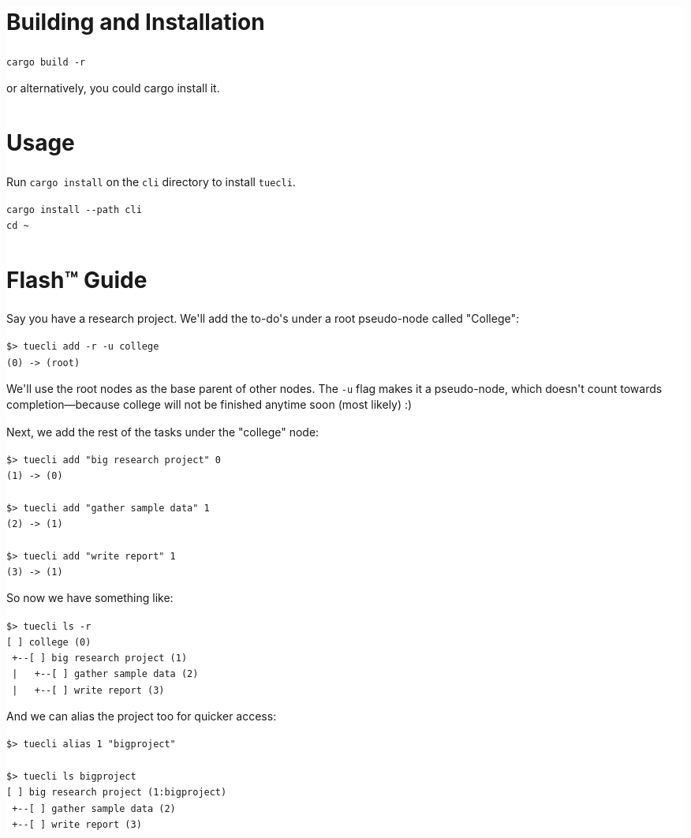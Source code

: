 # Building and Installation 

```
cargo build -r
```
or alternatively, you could cargo install it.

# Usage

Run `cargo install` on the `cli` directory to install `tuecli`.
```
cargo install --path cli 
cd ~
```


# Flash™ Guide

Say you have a research project. We'll add the to-do's under a root pseudo-node called "College":
```
$> tuecli add -r -u college
(0) -> (root)
```

We'll use the root nodes as the base parent of other nodes. The `-u` flag makes it a pseudo-node, which doesn't count towards completion—because college will not be finished anytime soon (most likely) :)

Next, we add the rest of the tasks under the "college" node:
```
$> tuecli add "big research project" 0
(1) -> (0)

$> tuecli add "gather sample data" 1
(2) -> (1)

$> tuecli add "write report" 1
(3) -> (1)
```

So now we have something like:
```
$> tuecli ls -r
[ ] college (0)
 +--[ ] big research project (1)
 |   +--[ ] gather sample data (2)
 |   +--[ ] write report (3)
```

And we can alias the project too for quicker access:

```
$> tuecli alias 1 "bigproject"

$> tuecli ls bigproject
[ ] big research project (1:bigproject)
 +--[ ] gather sample data (2)
 +--[ ] write report (3)
```
